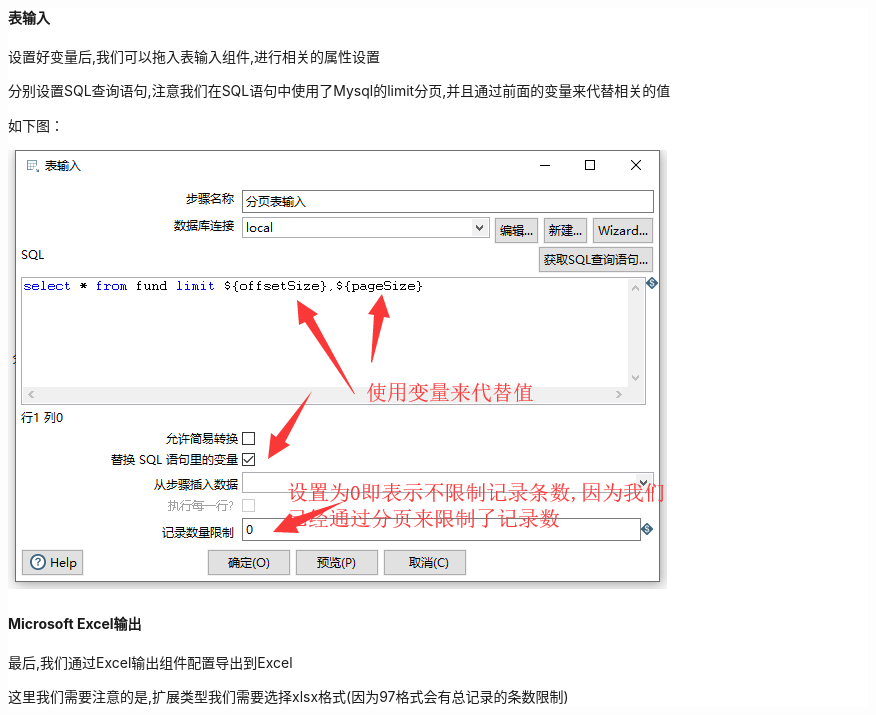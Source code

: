 #### 表输入

设置好变量后,我们可以拖入表输入组件,进行相关的属性设置

分别设置SQL查询语句,注意我们在SQL语句中使用了Mysql的limit分页,并且通过前面的变量来代替相关的值

如下图：

![](/images/kettle/kettle9/kiadbtoexcel-14.png)

#### Microsoft Excel输出

最后,我们通过Excel输出组件配置导出到Excel

这里我们需要注意的是,扩展类型我们需要选择xlsx格式(因为97格式会有总记录的条数限制)
